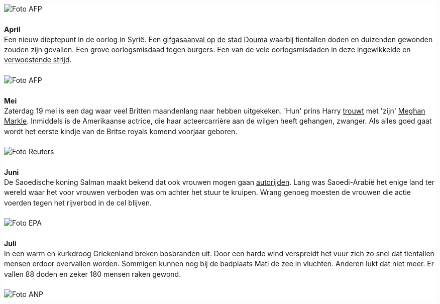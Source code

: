         
  
  <div class="content">
    <img alt="Foto AFP" title="Foto AFP" height="4480" width="6720" class="media-element file-default" data-delta="3" src="https://7dagen.netlify.app/sites/default/files/AFP-Douma%2050589231.jpg">  </div>

  
</div>
</div><br><strong>April</strong><br>Een nieuw dieptepunt in de oorlog in Syrië. Een <a href="https://7dagen.netlify.app/nieuws/vragen-over-gifgasaanval-syrie">gifgasaanval op de stad Douma</a> waarbij tientallen doden en duizenden gewonden zouden zijn gevallen. Een grove oorlogsmisdaad tegen burgers. Een van de vele oorlogsmisdaden in deze <a href="https://7dagen.netlify.app/nieuws/de-oorlog-syri%C3%AB-voor-beginners">ingewikkelde en verwoestende strijd</a>.<br><br><div class="media media-element-container media-default"><div id="file-535762" class="file file-image file-image-jpeg">

        
  
  <div class="content">
    <img alt="Foto AFP" title="Foto AFP" height="3027" width="5044" class="media-element file-default" data-delta="4" src="https://7dagen.netlify.app/sites/default/files/AFP-Harry%20Meghan%2057471328.jpg">  </div>

  
</div>
</div><br><strong>Mei</strong><br>Zaterdag 19 mei is een dag waar veel Britten maandenlang naar hebben uitgekeken. 'Hun' prins Harry <a href="https://7dagen.netlify.app/nieuws/yes-we-do">trouwt</a> met 'zijn' <a href="https://7dagen.netlify.app/nieuws/3x-net-als-meghan-markle-van-tot-prinses">Meghan Markle</a>. Inmiddels is de Amerikaanse actrice, die haar acteercarrière aan de wilgen heeft gehangen, zwanger. Als alles goed gaat wordt het eerste kindje van de Britse royals komend voorjaar geboren.<br><br><div class="media media-element-container media-default"><div id="file-535763" class="file file-image file-image-jpeg">

        
  
  <div class="content">
    <img alt="Foto Reuters" title="Foto Reuters" height="2494" width="3625" class="media-element file-default" data-delta="5" src="https://7dagen.netlify.app/sites/default/files/Reuters-Saudi%20women%20car%2058062800.jpg">  </div>

  
</div>
</div><br><strong>Juni</strong><br>De Saoedische koning Salman maakt bekend dat ook vrouwen mogen gaan <a href="https://7dagen.netlify.app/nieuws-video/vrouwen-eindelijk-achter-het-stuur-saoedi-arabi%C3%AB">autorijden</a>. Lang was Saoedi-Arabië het enige land ter wereld waar het voor vrouwen verboden was om achter het stuur te kruipen. Wrang genoeg moesten de vrouwen die actie voerden tegen het rijverbod in de cel blijven.<br><br><div class="media media-element-container media-default"><div id="file-535764" class="file file-image file-image-jpeg">

        
  
  <div class="content">
    <img alt="Foto EPA" title="Foto EPA" height="2362" width="3543" class="media-element file-default" data-delta="6" src="https://7dagen.netlify.app/sites/default/files/EPA-Mati%2058624459.jpg">  </div>

  
</div>
</div><br><strong>Juli</strong><br>In een warm en kurkdroog Griekenland breken bosbranden uit. Door een harde wind verspreidt het vuur zich zo snel dat tientallen mensen erdoor overvallen worden. Sommigen kunnen nog bij de badplaats Mati de zee in vluchten. Anderen lukt dat niet meer. Er vallen 88 doden en zeker 180 mensen raken gewond.<br><br><div class="media media-element-container media-default"><div id="file-535765" class="file file-image file-image-jpeg">

        
  
  <div class="content">
    <img alt="Foto ANP" title="Foto ANP" height="2515" width="4000" class="media-element file-default" data-delta="7" src="https://7dagen.netlify.app/sites/default/files/ANP-Elfstedenzwem%2059268496.jpg">  </div>
